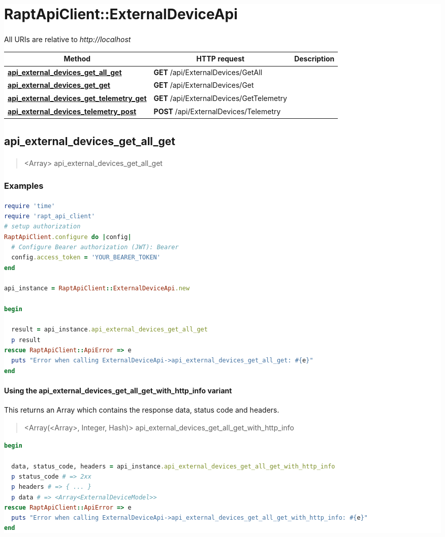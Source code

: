 # RaptApiClient::ExternalDeviceApi

All URIs are relative to *http://localhost*

| Method | HTTP request | Description |
| ------ | ------------ | ----------- |
| [**api_external_devices_get_all_get**](ExternalDeviceApi.md#api_external_devices_get_all_get) | **GET** /api/ExternalDevices/GetAll |  |
| [**api_external_devices_get_get**](ExternalDeviceApi.md#api_external_devices_get_get) | **GET** /api/ExternalDevices/Get |  |
| [**api_external_devices_get_telemetry_get**](ExternalDeviceApi.md#api_external_devices_get_telemetry_get) | **GET** /api/ExternalDevices/GetTelemetry |  |
| [**api_external_devices_telemetry_post**](ExternalDeviceApi.md#api_external_devices_telemetry_post) | **POST** /api/ExternalDevices/Telemetry |  |


## api_external_devices_get_all_get

> <Array<ExternalDeviceModel>> api_external_devices_get_all_get



### Examples

```ruby
require 'time'
require 'rapt_api_client'
# setup authorization
RaptApiClient.configure do |config|
  # Configure Bearer authorization (JWT): Bearer
  config.access_token = 'YOUR_BEARER_TOKEN'
end

api_instance = RaptApiClient::ExternalDeviceApi.new

begin
  
  result = api_instance.api_external_devices_get_all_get
  p result
rescue RaptApiClient::ApiError => e
  puts "Error when calling ExternalDeviceApi->api_external_devices_get_all_get: #{e}"
end
```

#### Using the api_external_devices_get_all_get_with_http_info variant

This returns an Array which contains the response data, status code and headers.

> <Array(<Array<ExternalDeviceModel>>, Integer, Hash)> api_external_devices_get_all_get_with_http_info

```ruby
begin
  
  data, status_code, headers = api_instance.api_external_devices_get_all_get_with_http_info
  p status_code # => 2xx
  p headers # => { ... }
  p data # => <Array<ExternalDeviceModel>>
rescue RaptApiClient::ApiError => e
  puts "Error when calling ExternalDeviceApi->api_external_devices_get_all_get_with_http_info: #{e}"
end
```

